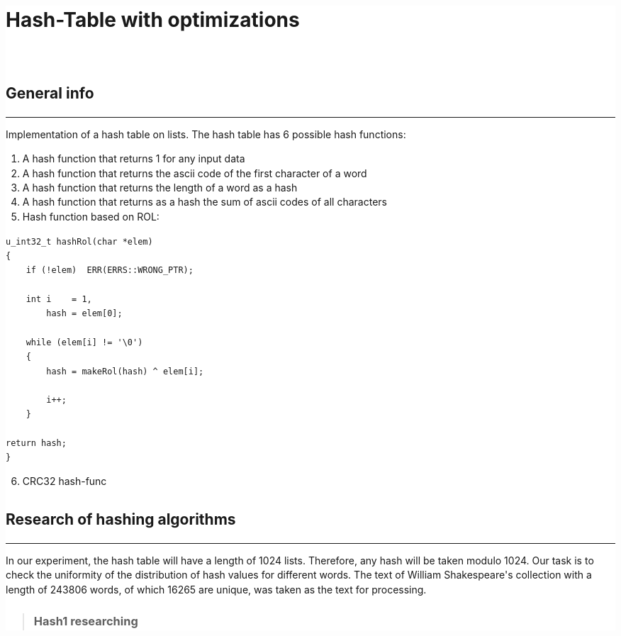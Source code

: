 # Hash-Table with optimizations

</br>

## General info
---------------
Implementation of a hash table on lists.  The hash table has 6 possible hash functions:    
   1. A hash function that returns 1 for any input data 
   2. A hash function that returns the ascii code of the first character of a word
   3. A hash function that returns the length of a word as a hash
   4. A hash function that returns as a hash the sum of ascii codes of all characters
   5. Hash function based on ROL:

    u_int32_t hashRol(char *elem)
    {
        if (!elem)  ERR(ERRS::WRONG_PTR);

        int i    = 1,
            hash = elem[0];

        while (elem[i] != '\0')
        {
            hash = makeRol(hash) ^ elem[i];

            i++;
        }

    return hash;
    }

   6. CRC32 hash-func


## Research of hashing algorithms
---------------------------------

In our experiment, the hash table will have a length of 1024 lists. Therefore, any hash will be taken modulo 1024.  Our task is to check the uniformity of the distribution of hash values for different words. The text of William Shakespeare's collection with a length of 243806 words, of which 16265 are unique, was taken as the text for processing.

> ### Hash1 researching